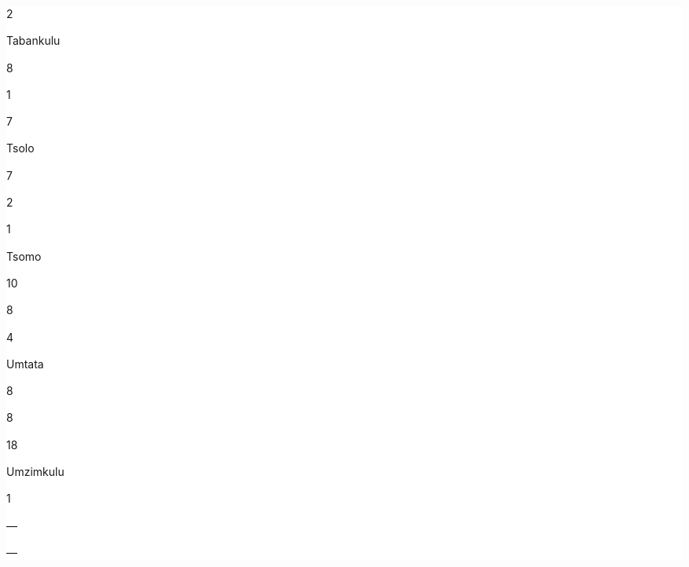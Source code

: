 <td><p>2</p></td>

</tr>

<tr>

<td><p><span class="col_641-642" refersTo="page_0332"/>Tabankulu</p></td>

<td><p>8</p></td>

<td><p>1</p></td>

<td><p>7</p></td>

</tr>

<tr>

<td><p>Tsolo</p></td>

<td><p>7</p></td>

<td><p>2</p></td>

<td><p>1</p></td>

</tr>

<tr>

<td><p>Tsomo</p></td>

<td><p>10</p></td>

<td><p>8</p></td>

<td><p>4</p></td>

</tr>

<tr>

<td><p>Umtata</p></td>

<td><p>8</p></td>

<td><p>8</p></td>

<td><p>18</p></td>

</tr>

<tr>

<td><p>Umzimkulu</p></td>

<td><p>1</p></td>

<td><p>&#x2014;</p></td>

<td><p>&#x2014;</p></td>

</tr>

<tr>
